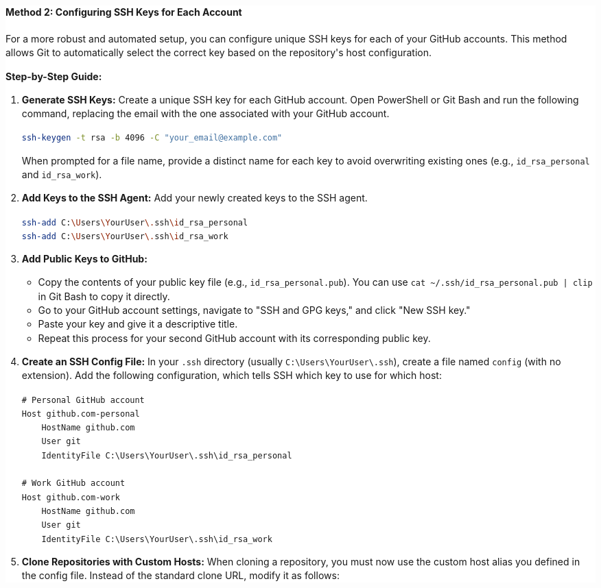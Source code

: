 #### Method 2: Configuring SSH Keys for Each Account

For a more robust and automated setup, you can configure unique SSH keys for each of your GitHub accounts. This method allows Git to automatically select the correct key based on the repository's host configuration.

**Step-by-Step Guide:**

1.  **Generate SSH Keys:** Create a unique SSH key for each GitHub account. Open PowerShell or Git Bash and run the following command, replacing the email with the one associated with your GitHub account.

    ```bash
    ssh-keygen -t rsa -b 4096 -C "your_email@example.com"
    ```

    When prompted for a file name, provide a distinct name for each key to avoid overwriting existing ones (e.g., `id_rsa_personal` and `id_rsa_work`).

2.  **Add Keys to the SSH Agent:** Add your newly created keys to the SSH agent.

    ```bash
    ssh-add C:\Users\YourUser\.ssh\id_rsa_personal
    ssh-add C:\Users\YourUser\.ssh\id_rsa_work
    ```

3.  **Add Public Keys to GitHub:**
    *   Copy the contents of your public key file (e.g., `id_rsa_personal.pub`). You can use `cat ~/.ssh/id_rsa_personal.pub | clip` in Git Bash to copy it directly.
    *   Go to your GitHub account settings, navigate to "SSH and GPG keys," and click "New SSH key."
    *   Paste your key and give it a descriptive title.
    *   Repeat this process for your second GitHub account with its corresponding public key.

4.  **Create an SSH Config File:** In your `.ssh` directory (usually `C:\Users\YourUser\.ssh`), create a file named `config` (with no extension). Add the following configuration, which tells SSH which key to use for which host:

    ```
    # Personal GitHub account
    Host github.com-personal
        HostName github.com
        User git
        IdentityFile C:\Users\YourUser\.ssh\id_rsa_personal

    # Work GitHub account
    Host github.com-work
        HostName github.com
        User git
        IdentityFile C:\Users\YourUser\.ssh\id_rsa_work
    ```

5.  **Clone Repositories with Custom Hosts:** When cloning a repository, you must now use the custom host alias you defined in the config file. Instead of the standard clone URL, modify it as follows:
